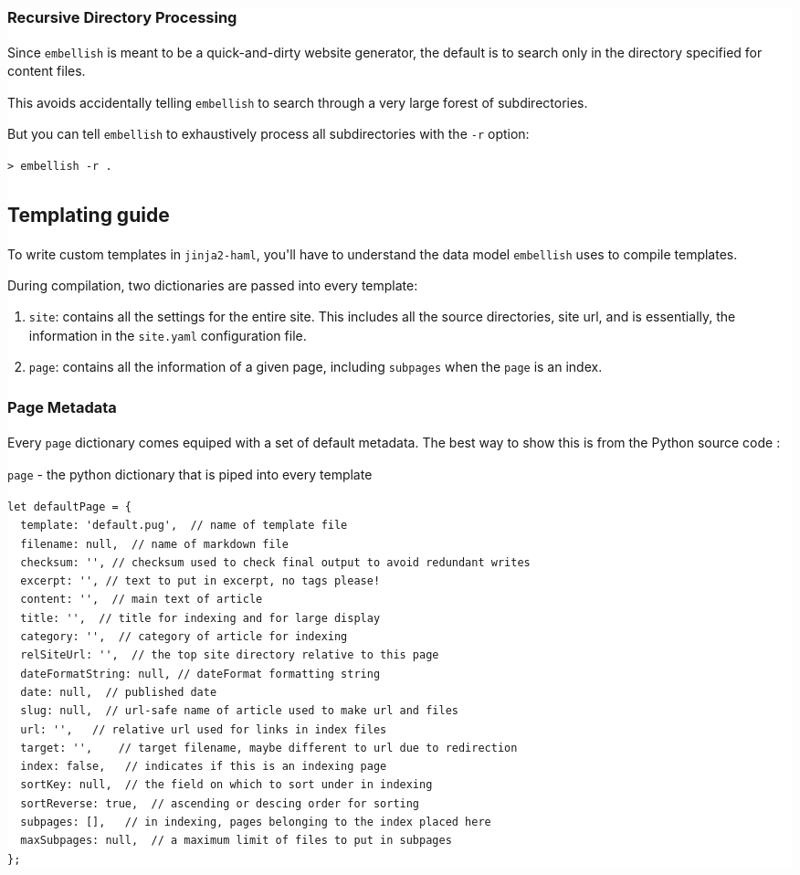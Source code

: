 

### Recursive Directory Processing

Since `embellish` is meant to be a quick-and-dirty website generator, the default is to search only in the directory specified for content files. 

This avoids accidentally telling `embellish` to search through a very large forest of subdirectories.

But you can tell `embellish` to exhaustively process all subdirectories with the `-r` option:

    > embellish -r .


## Templating guide

To write custom templates in `jinja2-haml`, you'll have to understand the data model `embellish` uses to compile templates.


During compilation, two dictionaries are passed into every template:

1. `site`: contains all the settings for the entire site. This includes all the source directories, site url, and is essentially, the information in the `site.yaml` [](#fig-config) configuration file.

2. `page`: contains all the information of a given page, including `subpages` when the `page` is an index.


### Page Metadata

Every `page` dictionary comes equiped with a set of default metadata. The best way to show this is from the Python source code [](#fig-page-dictionary):

<div id="fig-page-dictionary"> <code>page</code> - the python dictionary that is piped into every template

```
let defaultPage = {
  template: 'default.pug',  // name of template file
  filename: null,  // name of markdown file
  checksum: '', // checksum used to check final output to avoid redundant writes
  excerpt: '', // text to put in excerpt, no tags please!
  content: '',  // main text of article
  title: '',  // title for indexing and for large display
  category: '',  // category of article for indexing
  relSiteUrl: '',  // the top site directory relative to this page
  dateFormatString: null, // dateFormat formatting string
  date: null,  // published date
  slug: null,  // url-safe name of article used to make url and files
  url: '',   // relative url used for links in index files
  target: '',    // target filename, maybe different to url due to redirection
  index: false,   // indicates if this is an indexing page
  sortKey: null,  // the field on which to sort under in indexing
  sortReverse: true,  // ascending or descing order for sorting
  subpages: [],   // in indexing, pages belonging to the index placed here
  maxSubpages: null,  // a maximum limit of files to put in subpages
};
```

